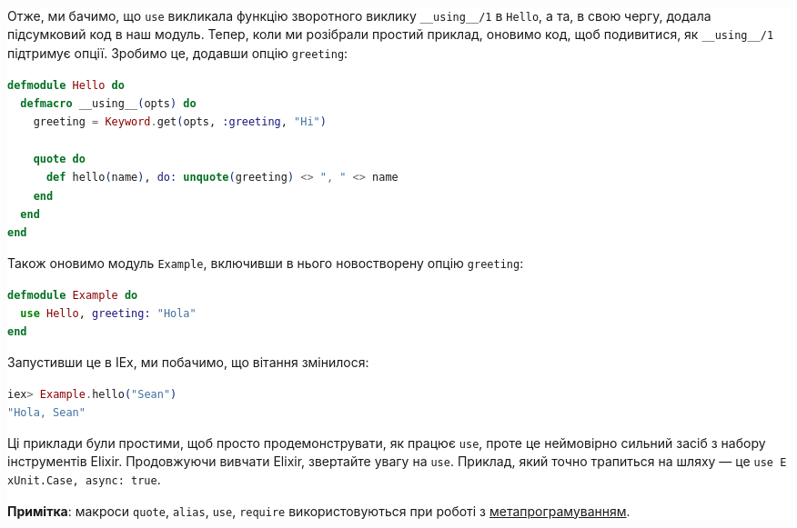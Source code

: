 Отже, ми бачимо, що `use` викликала функцію зворотного виклику `__using__/1` в `Hello`, а та, в свою чергу, додала підсумковий код в наш модуль.
Тепер, коли ми розібрали простий приклад, оновимо код, щоб подивитися, як `__using__/1` підтримує опції.
Зробимо це, додавши опцію `greeting`:

```elixir
defmodule Hello do
  defmacro __using__(opts) do
    greeting = Keyword.get(opts, :greeting, "Hi")

    quote do
      def hello(name), do: unquote(greeting) <> ", " <> name
    end
  end
end
```

Також оновимо модуль `Example`, включивши в нього новостворену опцію `greeting`:

```elixir
defmodule Example do
  use Hello, greeting: "Hola"
end
```

Запустивши це в IEx, ми побачимо, що вітання змінилося:

```elixir
iex> Example.hello("Sean")
"Hola, Sean"
```

Ці приклади були простими, щоб просто продемонструвати, як працює `use`, проте це неймовірно сильний засіб з набору інструментів Elixir.
Продовжуючи вивчати Elixir, звертайте увагу на `use`. Приклад, який точно трапиться на шляху &mdash; це `use ExUnit.Case, async: true`.

**Примітка**: макроси `quote`, `alias`, `use`, `require` використовуються при роботі з [метапрограмуванням](../../advanced/metaprogramming).
